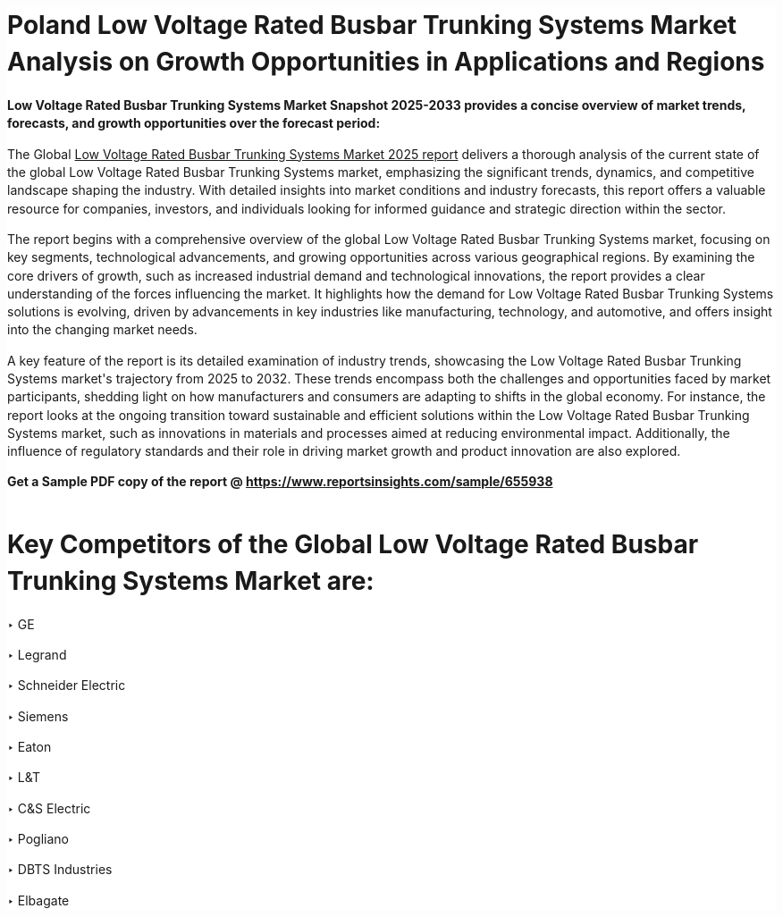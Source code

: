 # Poland Low Voltage Rated Busbar Trunking Systems Market Analysis on Growth Opportunities in Applications and Regions

<strong>Low Voltage Rated Busbar Trunking Systems Market Snapshot 2025-2033 provides a concise overview of market trends, forecasts, and growth opportunities over the forecast period:</strong>

The Global <a href=https://www.reportsinsights.com/sample/655938>Low Voltage Rated Busbar Trunking Systems Market 2025 report</a> delivers a thorough analysis of the current state of the global Low Voltage Rated Busbar Trunking Systems market, emphasizing the significant trends, dynamics, and competitive landscape shaping the industry. With detailed insights into market conditions and industry forecasts, this report offers a valuable resource for companies, investors, and individuals looking for informed guidance and strategic direction within the sector.

The report begins with a comprehensive overview of the global Low Voltage Rated Busbar Trunking Systems market, focusing on key segments, technological advancements, and growing opportunities across various geographical regions. By examining the core drivers of growth, such as increased industrial demand and technological innovations, the report provides a clear understanding of the forces influencing the market. It highlights how the demand for Low Voltage Rated Busbar Trunking Systems solutions is evolving, driven by advancements in key industries like manufacturing, technology, and automotive, and offers insight into the changing market needs.

A key feature of the report is its detailed examination of industry trends, showcasing the Low Voltage Rated Busbar Trunking Systems market's trajectory from 2025 to 2032. These trends encompass both the challenges and opportunities faced by market participants, shedding light on how manufacturers and consumers are adapting to shifts in the global economy. For instance, the report looks at the ongoing transition toward sustainable and efficient solutions within the Low Voltage Rated Busbar Trunking Systems market, such as innovations in materials and processes aimed at reducing environmental impact. Additionally, the influence of regulatory standards and their role in driving market growth and product innovation are also explored.

<strong>Get a Sample PDF copy of the report @ <a href=https://www.reportsinsights.com/sample/655938>https://www.reportsinsights.com/sample/655938</a></strong>

# <strong>Key Competitors of the Global Low Voltage Rated Busbar Trunking Systems Market are:</strong>

‣ GE

‣ Legrand

‣ Schneider Electric

‣ Siemens

‣ Eaton

‣ L&T

‣ C&S Electric

‣ Pogliano

‣ DBTS Industries

‣ Elbagate
